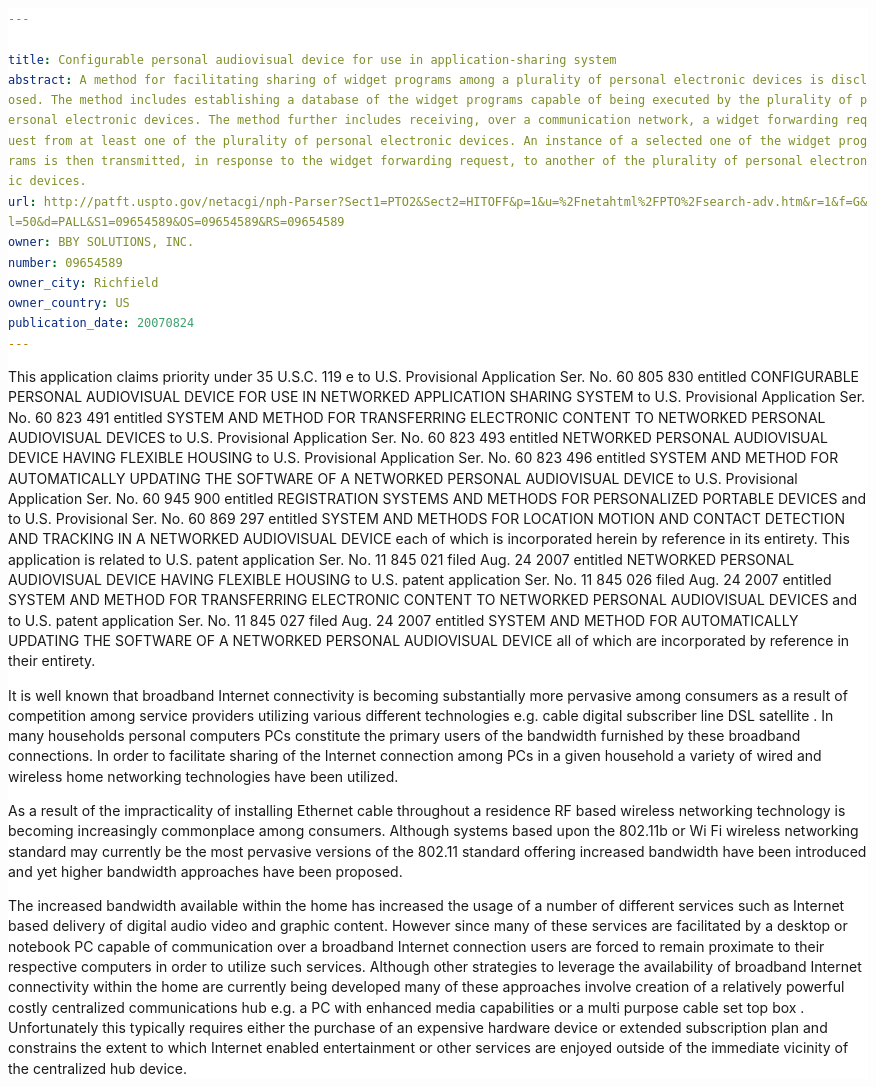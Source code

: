 ```yaml
---

title: Configurable personal audiovisual device for use in application-sharing system
abstract: A method for facilitating sharing of widget programs among a plurality of personal electronic devices is disclosed. The method includes establishing a database of the widget programs capable of being executed by the plurality of personal electronic devices. The method further includes receiving, over a communication network, a widget forwarding request from at least one of the plurality of personal electronic devices. An instance of a selected one of the widget programs is then transmitted, in response to the widget forwarding request, to another of the plurality of personal electronic devices.
url: http://patft.uspto.gov/netacgi/nph-Parser?Sect1=PTO2&Sect2=HITOFF&p=1&u=%2Fnetahtml%2FPTO%2Fsearch-adv.htm&r=1&f=G&l=50&d=PALL&S1=09654589&OS=09654589&RS=09654589
owner: BBY SOLUTIONS, INC.
number: 09654589
owner_city: Richfield
owner_country: US
publication_date: 20070824
---
```

This application claims priority under 35 U.S.C. 119 e to U.S. Provisional Application Ser. No. 60 805 830 entitled CONFIGURABLE PERSONAL AUDIOVISUAL DEVICE FOR USE IN NETWORKED APPLICATION SHARING SYSTEM to U.S. Provisional Application Ser. No. 60 823 491 entitled SYSTEM AND METHOD FOR TRANSFERRING ELECTRONIC CONTENT TO NETWORKED PERSONAL AUDIOVISUAL DEVICES to U.S. Provisional Application Ser. No. 60 823 493 entitled NETWORKED PERSONAL AUDIOVISUAL DEVICE HAVING FLEXIBLE HOUSING to U.S. Provisional Application Ser. No. 60 823 496 entitled SYSTEM AND METHOD FOR AUTOMATICALLY UPDATING THE SOFTWARE OF A NETWORKED PERSONAL AUDIOVISUAL DEVICE to U.S. Provisional Application Ser. No. 60 945 900 entitled REGISTRATION SYSTEMS AND METHODS FOR PERSONALIZED PORTABLE DEVICES and to U.S. Provisional Ser. No. 60 869 297 entitled SYSTEM AND METHODS FOR LOCATION MOTION AND CONTACT DETECTION AND TRACKING IN A NETWORKED AUDIOVISUAL DEVICE each of which is incorporated herein by reference in its entirety. This application is related to U.S. patent application Ser. No. 11 845 021 filed Aug. 24 2007 entitled NETWORKED PERSONAL AUDIOVISUAL DEVICE HAVING FLEXIBLE HOUSING to U.S. patent application Ser. No. 11 845 026 filed Aug. 24 2007 entitled SYSTEM AND METHOD FOR TRANSFERRING ELECTRONIC CONTENT TO NETWORKED PERSONAL AUDIOVISUAL DEVICES and to U.S. patent application Ser. No. 11 845 027 filed Aug. 24 2007 entitled SYSTEM AND METHOD FOR AUTOMATICALLY UPDATING THE SOFTWARE OF A NETWORKED PERSONAL AUDIOVISUAL DEVICE all of which are incorporated by reference in their entirety.

It is well known that broadband Internet connectivity is becoming substantially more pervasive among consumers as a result of competition among service providers utilizing various different technologies e.g. cable digital subscriber line DSL satellite . In many households personal computers PCs constitute the primary users of the bandwidth furnished by these broadband connections. In order to facilitate sharing of the Internet connection among PCs in a given household a variety of wired and wireless home networking technologies have been utilized.

As a result of the impracticality of installing Ethernet cable throughout a residence RF based wireless networking technology is becoming increasingly commonplace among consumers. Although systems based upon the 802.11b or Wi Fi wireless networking standard may currently be the most pervasive versions of the 802.11 standard offering increased bandwidth have been introduced and yet higher bandwidth approaches have been proposed.

The increased bandwidth available within the home has increased the usage of a number of different services such as Internet based delivery of digital audio video and graphic content. However since many of these services are facilitated by a desktop or notebook PC capable of communication over a broadband Internet connection users are forced to remain proximate to their respective computers in order to utilize such services. Although other strategies to leverage the availability of broadband Internet connectivity within the home are currently being developed many of these approaches involve creation of a relatively powerful costly centralized communications hub e.g. a PC with enhanced media capabilities or a multi purpose cable set top box . Unfortunately this typically requires either the purchase of an expensive hardware device or extended subscription plan and constrains the extent to which Internet enabled entertainment or other services are enjoyed outside of the immediate vicinity of the centralized hub device.
